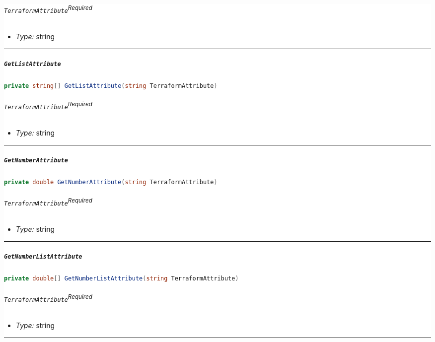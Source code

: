###### `TerraformAttribute`<sup>Required</sup> <a name="TerraformAttribute" id="@cdktf/provider-databricks.mlflowExperiment.MlflowExperimentTagsOutputReference.getBooleanMapAttribute.parameter.terraformAttribute"></a>

- *Type:* string

---

##### `GetListAttribute` <a name="GetListAttribute" id="@cdktf/provider-databricks.mlflowExperiment.MlflowExperimentTagsOutputReference.getListAttribute"></a>

```csharp
private string[] GetListAttribute(string TerraformAttribute)
```

###### `TerraformAttribute`<sup>Required</sup> <a name="TerraformAttribute" id="@cdktf/provider-databricks.mlflowExperiment.MlflowExperimentTagsOutputReference.getListAttribute.parameter.terraformAttribute"></a>

- *Type:* string

---

##### `GetNumberAttribute` <a name="GetNumberAttribute" id="@cdktf/provider-databricks.mlflowExperiment.MlflowExperimentTagsOutputReference.getNumberAttribute"></a>

```csharp
private double GetNumberAttribute(string TerraformAttribute)
```

###### `TerraformAttribute`<sup>Required</sup> <a name="TerraformAttribute" id="@cdktf/provider-databricks.mlflowExperiment.MlflowExperimentTagsOutputReference.getNumberAttribute.parameter.terraformAttribute"></a>

- *Type:* string

---

##### `GetNumberListAttribute` <a name="GetNumberListAttribute" id="@cdktf/provider-databricks.mlflowExperiment.MlflowExperimentTagsOutputReference.getNumberListAttribute"></a>

```csharp
private double[] GetNumberListAttribute(string TerraformAttribute)
```

###### `TerraformAttribute`<sup>Required</sup> <a name="TerraformAttribute" id="@cdktf/provider-databricks.mlflowExperiment.MlflowExperimentTagsOutputReference.getNumberListAttribute.parameter.terraformAttribute"></a>

- *Type:* string

---